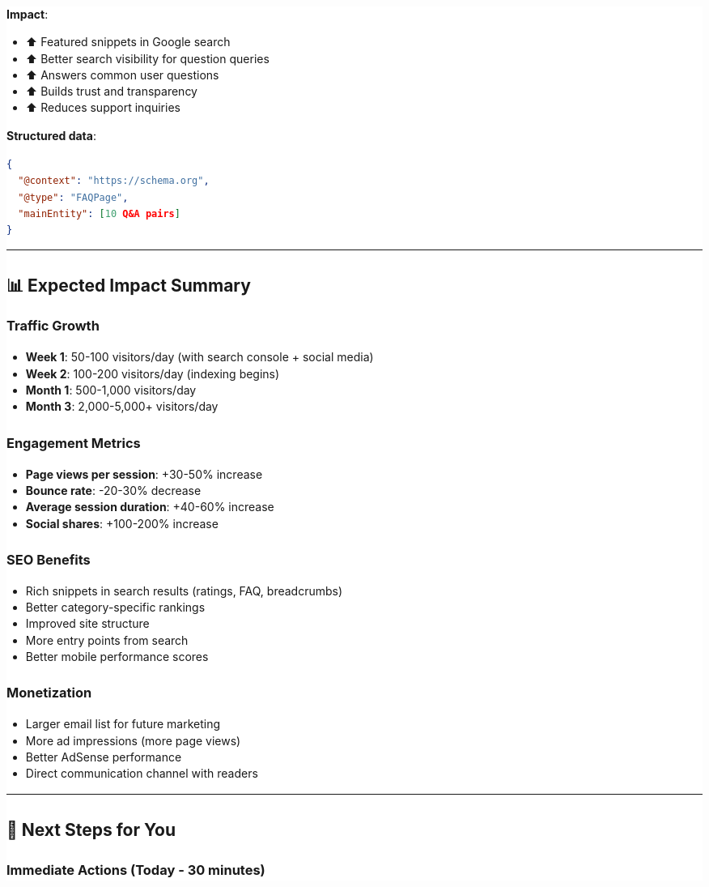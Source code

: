 **Impact**:
- ⬆️ Featured snippets in Google search
- ⬆️ Better search visibility for question queries
- ⬆️ Answers common user questions
- ⬆️ Builds trust and transparency
- ⬆️ Reduces support inquiries

**Structured data**:
```json
{
  "@context": "https://schema.org",
  "@type": "FAQPage",
  "mainEntity": [10 Q&A pairs]
}
```

---

## 📊 Expected Impact Summary

### Traffic Growth
- **Week 1**: 50-100 visitors/day (with search console + social media)
- **Week 2**: 100-200 visitors/day (indexing begins)
- **Month 1**: 500-1,000 visitors/day
- **Month 3**: 2,000-5,000+ visitors/day

### Engagement Metrics
- **Page views per session**: +30-50% increase
- **Bounce rate**: -20-30% decrease
- **Average session duration**: +40-60% increase
- **Social shares**: +100-200% increase

### SEO Benefits
- Rich snippets in search results (ratings, FAQ, breadcrumbs)
- Better category-specific rankings
- Improved site structure
- More entry points from search
- Better mobile performance scores

### Monetization
- Larger email list for future marketing
- More ad impressions (more page views)
- Better AdSense performance
- Direct communication channel with readers

---

## 🚀 Next Steps for You

### Immediate Actions (Today - 30 minutes)
